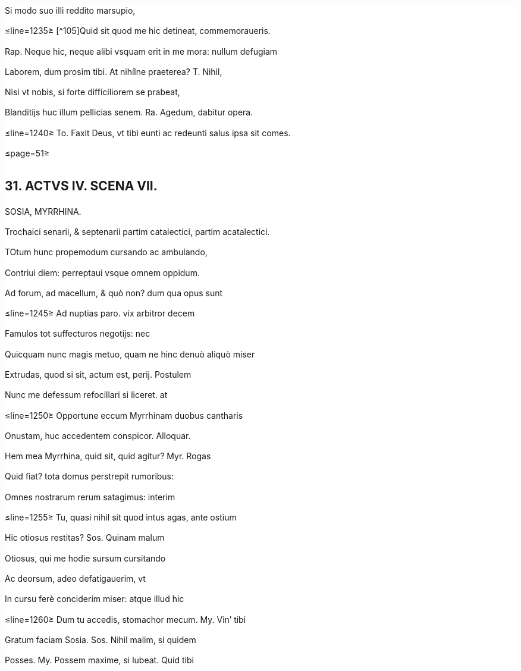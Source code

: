 Si modo suo illi reddito marsupio,

≤line=1235≥ [^105]Quid sit quod me hic detineat, commemoraueris.

Rap. Neque hic, neque alibi vsquam erit in me mora: nullum defugiam

Laborem, dum prosim tibi. At nihílne praeterea? T. Nihil,

Nisi vt nobis, si forte difficiliorem se prabeat,

Blanditijs huc illum pellicias senem. Ra. Agedum, dabitur opera.

≤line=1240≥ To. Faxit Deus, vt tibi eunti ac redeunti salus ipsa sit
comes.

≤page=51≥

## 31. ACTVS IV. SCENA VII.

SOSIA, MYRRHINA.

Trochaici senarii, & septenarii partim catalectici, partim acatalectici.

TOtum hunc propemodum cursando ac ambulando,

Contriui diem: perreptaui vsque omnem oppidum.

Ad forum, ad macellum, & quò non? dum qua opus sunt

≤line=1245≥ Ad nuptias paro. vix arbitror decem

Famulos tot suffecturos negotijs: nec

Quicquam nunc magis metuo, quam ne hinc denuò aliquò miser

Extrudas, quod si sit, actum est, perij. Postulem

Nunc me defessum refocillari si liceret. at

≤line=1250≥ Opportune eccum Myrrhinam duobus cantharis

Onustam, huc accedentem conspicor. Alloquar.

Hem mea Myrrhina, quid sit, quid agitur? Myr. Rogas

Quid fiat? tota domus perstrepit rumoribus:

Omnes nostrarum rerum satagimus: interim

≤line=1255≥ Tu, quasi nihil sit quod intus agas, ante ostium

Hic otiosus restitas? Sos. Quinam malum

Otiosus, qui me hodie sursum cursitando

Ac deorsum, adeo defatigauerim, vt

In cursu ferè conciderim miser: atque illud hic

≤line=1260≥ Dum tu accedis, stomachor mecum. My. Vin’ tibi

Gratum faciam Sosia. Sos. Nihil malim, si quidem

Posses. My. Possem maxime, si lubeat. Quid tibi
